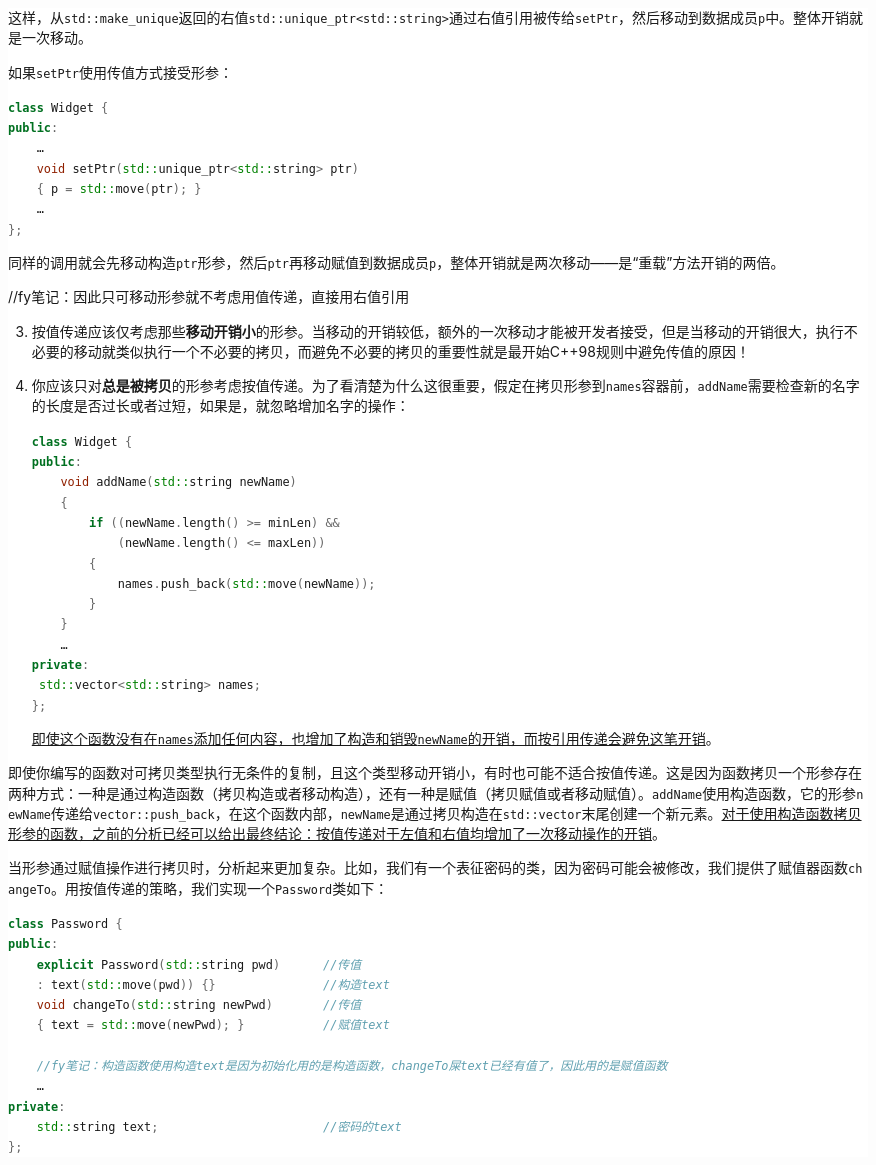    这样，从`std::make_unique`返回的右值`std::unique_ptr<std::string>`通过右值引用被传给`setPtr`，然后移动到数据成员`p`中。整体开销就是一次移动。

   如果`setPtr`使用传值方式接受形参：
   
   ```cpp
   class Widget {
   public:
       …
       void setPtr(std::unique_ptr<std::string> ptr)
       { p = std::move(ptr); }
       …
   };
   ```

   同样的调用就会先移动构造`ptr`形参，然后`ptr`再移动赋值到数据成员`p`，整体开销就是两次移动——是“重载”方法开销的两倍。
   
   //fy笔记：因此只可移动形参就不考虑用值传递，直接用右值引用
   
3. 按值传递应该仅考虑那些**移动开销小**的形参。当移动的开销较低，额外的一次移动才能被开发者接受，但是当移动的开销很大，执行不必要的移动就类似执行一个不必要的拷贝，而避免不必要的拷贝的重要性就是最开始C++98规则中避免传值的原因！

4. 你应该只对**总是被拷贝**的形参考虑按值传递。为了看清楚为什么这很重要，假定在拷贝形参到`names`容器前，`addName`需要检查新的名字的长度是否过长或者过短，如果是，就忽略增加名字的操作：

   ```cpp
   class Widget {
   public:
       void addName(std::string newName)
       {
           if ((newName.length() >= minLen) &&
               (newName.length() <= maxLen))
           {
               names.push_back(std::move(newName));
           }
       }
       …
   private:
    std::vector<std::string> names;
   };
   ```
   
   <u>即使这个函数没有在`names`添加任何内容，也增加了构造和销毁`newName`的开销，而按引用传递会避免这笔开销</u>。

即使你编写的函数对可拷贝类型执行无条件的复制，且这个类型移动开销小，有时也可能不适合按值传递。这是因为函数拷贝一个形参存在两种方式：一种是通过构造函数（拷贝构造或者移动构造），还有一种是赋值（拷贝赋值或者移动赋值）。`addName`使用构造函数，它的形参`newName`传递给`vector::push_back`，在这个函数内部，`newName`是通过拷贝构造在`std::vector`末尾创建一个新元素。<u>对于使用构造函数拷贝形参的函数，之前的分析已经可以给出最终结论：按值传递对于左值和右值均增加了一次移动操作的开销</u>。

当形参通过赋值操作进行拷贝时，分析起来更加复杂。比如，我们有一个表征密码的类，因为密码可能会被修改，我们提供了赋值器函数`changeTo`。用按值传递的策略，我们实现一个`Password`类如下：

```cpp
class Password {
public:
    explicit Password(std::string pwd)      //传值
    : text(std::move(pwd)) {}               //构造text
    void changeTo(std::string newPwd)       //传值
    { text = std::move(newPwd); }           //赋值text

    //fy笔记：构造函数使用构造text是因为初始化用的是构造函数，changeTo屎text已经有值了，因此用的是赋值函数
    …
private:
    std::string text;                       //密码的text
};
```
